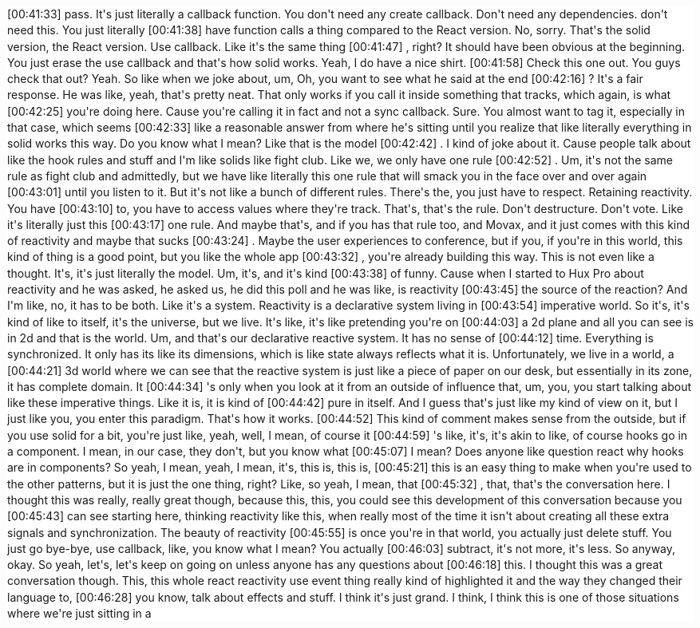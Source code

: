 [00:41:33]  pass. It's just literally a callback function. You don't need any create callback. Don't need any dependencies. don't need this. You just literally
[00:41:38]  have function calls a thing compared to the React version. No, sorry. That's the solid version, the React version. Use callback. Like it's the same thing
[00:41:47] , right? It should have been obvious at the beginning. You just erase the use callback and that's how solid works. Yeah, I do have a nice shirt.
[00:41:58]  Check this one out. You guys check that out? Yeah. So like when we joke about, um, Oh, you want to see what he said at the end
[00:42:16] ? It's a fair response. He was like, yeah, that's pretty neat. That only works if you call it inside something that tracks, which again, is what
[00:42:25]  you're doing here. Cause you're calling it in fact and not a sync callback. Sure. You almost want to tag it, especially in that case, which seems
[00:42:33]  like a reasonable answer from where he's sitting until you realize that like literally everything in solid works this way. Do you know what I mean? Like that is the model
[00:42:42] . I kind of joke about it. Cause people talk about like the hook rules and stuff and I'm like solids like fight club. Like we, we only have one rule
[00:42:52] . Um, it's not the same rule as fight club and admittedly, but we have like literally this one rule that will smack you in the face over and over again
[00:43:01]  until you listen to it. But it's not like a bunch of different rules. There's the, you just have to respect. Retaining reactivity. You have
[00:43:10]  to, you have to access values where they're track. That's, that's the rule. Don't destructure. Don't vote. Like it's literally just this
[00:43:17]  one rule. And maybe that's, and if you has that rule too, and Movax, and it just comes with this kind of reactivity and maybe that sucks
[00:43:24] . Maybe the user experiences to conference, but if you, if you're in this world, this kind of thing is a good point, but you like the whole app
[00:43:32] , you're already building this way. This is not even like a thought. It's, it's just literally the model. Um, it's, and it's kind
[00:43:38]  of funny. Cause when I started to Hux Pro about reactivity and he was asked, he asked us, he did this poll and he was like, is reactivity
[00:43:45]  the source of the reaction? And I'm like, no, it has to be both. Like it's a system. Reactivity is a declarative system living in
[00:43:54]  imperative world. So it's, it's kind of like to itself, it's the universe, but we live. It's like, it's like pretending you're on
[00:44:03]  a 2d plane and all you can see is in 2d and that is the world. Um, and that's our declarative reactive system. It has no sense of
[00:44:12]  time. Everything is synchronized. It only has its like its dimensions, which is like state always reflects what it is. Unfortunately, we live in a world, a
[00:44:21]  3d world where we can see that the reactive system is just like a piece of paper on our desk, but essentially in its zone, it has complete domain. It
[00:44:34] 's only when you look at it from an outside of influence that, um, you, you start talking about like these imperative things. Like it is, it is kind of
[00:44:42]  pure in itself. And I guess that's just like my kind of view on it, but I just like you, you enter this paradigm. That's how it works.
[00:44:52]  This kind of comment makes sense from the outside, but if you use solid for a bit, you're just like, yeah, well, I mean, of course it
[00:44:59] 's like, it's, it's akin to like, of course hooks go in a component. I mean, in our case, they don't, but you know what
[00:45:07]  I mean? Does anyone like question react why hooks are in components? So yeah, I mean, yeah, I mean, it's, this is, this is,
[00:45:21]  this is an easy thing to make when you're used to the other patterns, but it is just the one thing, right? Like, so yeah, I mean, that
[00:45:32] , that, that's the conversation here. I thought this was really, really great though, because this, this, you could see this development of this conversation because you
[00:45:43]  can see starting here, thinking reactivity like this, when really most of the time it isn't about creating all these extra signals and synchronization. The beauty of reactivity
[00:45:55]  is once you're in that world, you actually just delete stuff. You just go bye-bye, use callback, like, you know what I mean? You actually
[00:46:03]  subtract, it's not more, it's less. So anyway, okay. So yeah, let's, let's keep on going on unless anyone has any questions about
[00:46:18]  this. I thought this was a great conversation though. This, this whole react reactivity use event thing really kind of highlighted it and the way they changed their language to,
[00:46:28]  you know, talk about effects and stuff. I think it's just grand. I think, I think this is one of those situations where we're just sitting in a